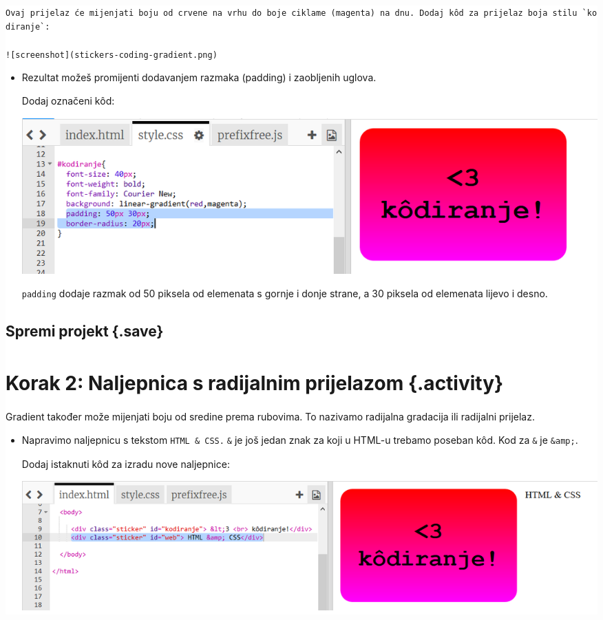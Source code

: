 	Ovaj prijelaz će mijenjati boju od crvene na vrhu do boje ciklame (magenta) na dnu. Dodaj kôd za prijelaz boja stilu `kodiranje`:

	![screenshot](stickers-coding-gradient.png)

+ Rezultat možeš promijenti dodavanjem razmaka (padding) i zaobljenih uglova.   

	Dodaj označeni kôd:

	![screenshot](stickers-coding-padding.png)

	`padding` dodaje razmak od 50 piksela od elemenata s gornje i donje strane, a 30 piksela od elemenata lijevo i desno.  


## Spremi projekt {.save}

# Korak 2: Naljepnica s radijalnim prijelazom {.activity}

Gradient također može mijenjati boju od sredine prema rubovima. To nazivamo radijalna gradacija ili radijalni prijelaz. 

+ Napravimo naljepnicu s tekstom `HTML & CSS.`  `&` je još jedan znak za koji u HTML-u trebamo poseban kôd. Kod za `&` je `&amp;`.

	Dodaj istaknuti kôd za izradu nove naljepnice: 

	![screenshot](stickers-web-html.png)
